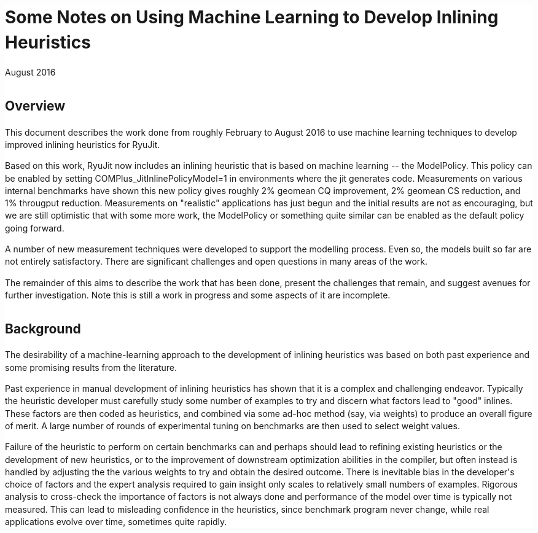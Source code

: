 # Some Notes on Using Machine Learning to Develop Inlining Heuristics

August 2016

## Overview

This document describes the work done from roughly February to August
2016 to use machine learning techniques to develop improved inlining
heuristics for RyuJit. 

Based on this work, RyuJit now includes an inlining heuristic that is
based on machine learning -- the ModelPolicy. This policy can be
enabled by setting COMPlus_JitInlinePolicyModel=1 in environments
where the jit generates code. Measurements on various internal
benchmarks have shown this new policy gives roughly 2% geomean CQ
improvement, 2% geomean CS reduction, and 1% througput reduction.
Measurements on "realistic" applications has just begun and the
initial results are not as encouraging, but we are still optimistic
that with some more work, the ModelPolicy or something quite similar
can be enabled as the default policy going forward.

A number of new measurement techniques were developed to support the
modelling process. Even so, the models built so far are not entirely
satisfactory. There are significant challenges and open questions
in many areas of the work.

The remainder of this aims to describe the work that has been done,
present the challenges that remain, and suggest avenues for further
investigation. Note this is still a work in progress and some aspects
of it are incomplete.

## Background

The desirability of a machine-learning approach to the development of
inlining heuristics was based on both past experience and some
promising results from the literature.

Past experience in manual development of inlining heuristics has shown
that it is a complex and challenging endeavor. Typically the heuristic
developer must carefully study some number of examples to try and
discern what factors lead to "good" inlines. These factors are then
coded as heuristics, and combined via some ad-hoc method (say, via
weights) to produce an overall figure of merit.  A large number of
rounds of experimental tuning on benchmarks are then used to select
weight values. 

Failure of the heuristic to perform on certain benchmarks can and
perhaps should lead to refining existing heuristics or the development
of new heuristics, or to the improvement of downstream optimization
abilities in the compiler, but often instead is handled by adjusting
the the various weights to try and obtain the desired outcome. There
is inevitable bias in the developer's choice of factors and the expert
analysis required to gain insight only scales to relatively small
numbers of examples. Rigorous analysis to cross-check the importance
of factors is not always done and performance of the model over time
is typically not measured. This can lead to misleading confidence in
the heuristics, since benchmark program never change, while real
applications evolve over time, sometimes quite rapidly.
